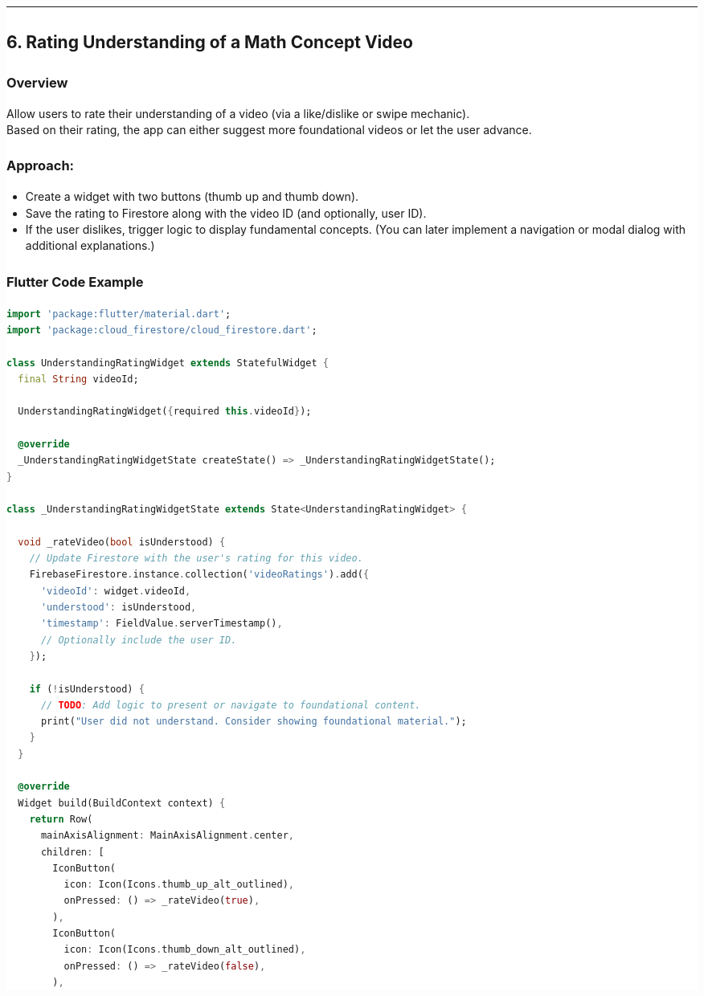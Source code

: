 ```dart:lib/widgets/video_player_widget.dart
```

---

## 6. Rating Understanding of a Math Concept Video

### **Overview**

Allow users to rate their understanding of a video (via a like/dislike or swipe mechanic).  
Based on their rating, the app can either suggest more foundational videos or let the user advance.

### **Approach:**

- Create a widget with two buttons (thumb up and thumb down).
- Save the rating to Firestore along with the video ID (and optionally, user ID).
- If the user dislikes, trigger logic to display fundamental concepts. (You can later implement a navigation or modal dialog with additional explanations.)

### **Flutter Code Example**

```dart:lib/widgets/understanding_rating_widget.dart
import 'package:flutter/material.dart';
import 'package:cloud_firestore/cloud_firestore.dart';

class UnderstandingRatingWidget extends StatefulWidget {
  final String videoId;
  
  UnderstandingRatingWidget({required this.videoId});
  
  @override
  _UnderstandingRatingWidgetState createState() => _UnderstandingRatingWidgetState();
}

class _UnderstandingRatingWidgetState extends State<UnderstandingRatingWidget> {
  
  void _rateVideo(bool isUnderstood) {
    // Update Firestore with the user's rating for this video.
    FirebaseFirestore.instance.collection('videoRatings').add({
      'videoId': widget.videoId,
      'understood': isUnderstood,
      'timestamp': FieldValue.serverTimestamp(),
      // Optionally include the user ID.
    });
    
    if (!isUnderstood) {
      // TODO: Add logic to present or navigate to foundational content.
      print("User did not understand. Consider showing foundational material.");
    }
  }
  
  @override
  Widget build(BuildContext context) {
    return Row(
      mainAxisAlignment: MainAxisAlignment.center,
      children: [
        IconButton(
          icon: Icon(Icons.thumb_up_alt_outlined),
          onPressed: () => _rateVideo(true),
        ),
        IconButton(
          icon: Icon(Icons.thumb_down_alt_outlined),
          onPressed: () => _rateVideo(false),
        ),
```